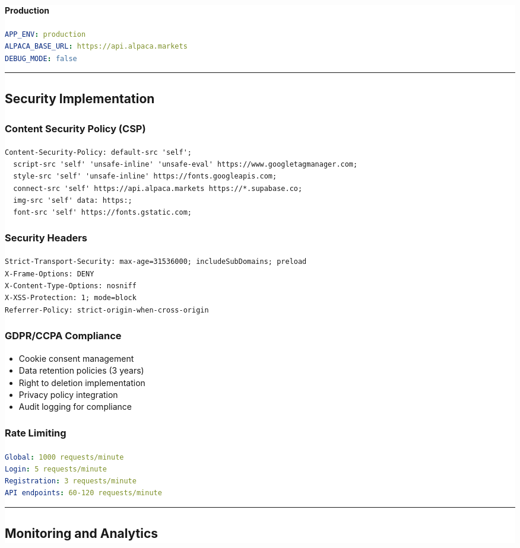#### Production
```yaml
APP_ENV: production
ALPACA_BASE_URL: https://api.alpaca.markets
DEBUG_MODE: false
```

---

## Security Implementation

### Content Security Policy (CSP)

```http
Content-Security-Policy: default-src 'self'; 
  script-src 'self' 'unsafe-inline' 'unsafe-eval' https://www.googletagmanager.com;
  style-src 'self' 'unsafe-inline' https://fonts.googleapis.com;
  connect-src 'self' https://api.alpaca.markets https://*.supabase.co;
  img-src 'self' data: https:;
  font-src 'self' https://fonts.gstatic.com;
```

### Security Headers

```http
Strict-Transport-Security: max-age=31536000; includeSubDomains; preload
X-Frame-Options: DENY
X-Content-Type-Options: nosniff
X-XSS-Protection: 1; mode=block
Referrer-Policy: strict-origin-when-cross-origin
```

### GDPR/CCPA Compliance

- Cookie consent management
- Data retention policies (3 years)
- Right to deletion implementation
- Privacy policy integration
- Audit logging for compliance

### Rate Limiting

```yaml
Global: 1000 requests/minute
Login: 5 requests/minute
Registration: 3 requests/minute
API endpoints: 60-120 requests/minute
```

---

## Monitoring and Analytics
